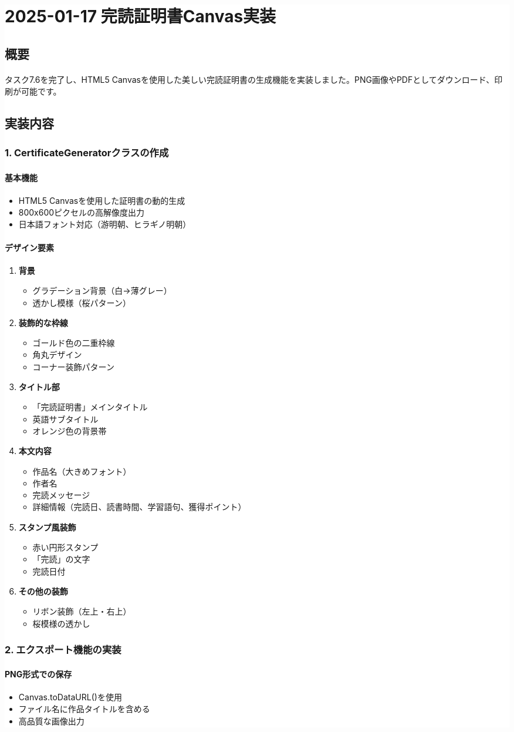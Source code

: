 # 2025-01-17 完読証明書Canvas実装

## 概要
タスク7.6を完了し、HTML5 Canvasを使用した美しい完読証明書の生成機能を実装しました。PNG画像やPDFとしてダウンロード、印刷が可能です。

## 実装内容

### 1. CertificateGeneratorクラスの作成

#### 基本機能
- HTML5 Canvasを使用した証明書の動的生成
- 800x600ピクセルの高解像度出力
- 日本語フォント対応（游明朝、ヒラギノ明朝）

#### デザイン要素
1. **背景**
   - グラデーション背景（白→薄グレー）
   - 透かし模様（桜パターン）

2. **装飾的な枠線**
   - ゴールド色の二重枠線
   - 角丸デザイン
   - コーナー装飾パターン

3. **タイトル部**
   - 「完読証明書」メインタイトル
   - 英語サブタイトル
   - オレンジ色の背景帯

4. **本文内容**
   - 作品名（大きめフォント）
   - 作者名
   - 完読メッセージ
   - 詳細情報（完読日、読書時間、学習語句、獲得ポイント）

5. **スタンプ風装飾**
   - 赤い円形スタンプ
   - 「完読」の文字
   - 完読日付

6. **その他の装飾**
   - リボン装飾（左上・右上）
   - 桜模様の透かし

### 2. エクスポート機能の実装

#### PNG形式での保存
- Canvas.toDataURL()を使用
- ファイル名に作品タイトルを含める
- 高品質な画像出力
